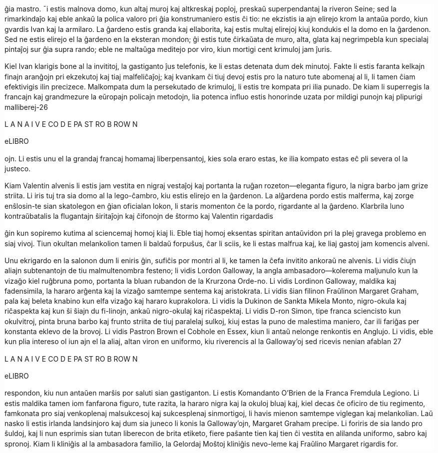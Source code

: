 ĝia mastro. ¯i estis malnova domo, kun altaj muroj kaj altkreskaj poploj, preskaŭ superpendantaj la riveron Seine; sed la rimarkindaĵo kaj eble ankaŭ la polica valoro pri ĝia konstrumaniero estis ĉi tio: ne ekzistis ia ajn elirejo krom la antaŭa pordo, kiun gvardis Ivan kaj la armilaro. La ĝardeno estis granda kaj ellaborita, kaj estis multaj elirejoj kiuj kondukis el la domo en la ĝardenon. Sed ne estis elirejo el la ĝardeno en la eksteran mondon; ĝi estis tute ĉirkaŭata de muro, alta, glata kaj negrimpebla kun specialaj pintaĵoj sur ĝia supra rando; eble ne maltaŭga meditejo por viro, kiun mortigi cent krimuloj jam ĵuris. 

Kiel Ivan klarigis bone al la invititoj, la gastiganto ĵus telefonis, ke li estas detenata dum dek minutoj. Fakte li estis faranta kelkajn finajn aranĝojn pri ekzekutoj kaj tiaj malfeliĉaĵoj; kaj kvankam ĉi tiuj devoj estis pro la naturo tute abomenaj al li, li tamen ĉiam efektivigis ilin precizece. Malkompata dum la persekutado de krimuloj, li estis tre kompata pri ilia punado. De kiam li superregis la francajn kaj grandmezure la eŭropajn policajn metodojn, lia potenca influo estis honorinde uzata por mildigi punojn kaj plipurigi malliberej-26

L A N A I V E CO D E PA ST RO B ROW N

eLIBRO

ojn. Li estis unu el la grandaj francaj homamaj liberpensantoj, kies sola eraro estas, ke ilia kompato estas eĉ pli severa ol la justeco. 

Kiam Valentin alvenis li estis jam vestita en nigraj vestaĵoj kaj portanta la ruĝan rozeton—eleganta figuro, la nigra barbo jam grize striita. Li iris tuj tra sia domo al la lego-ĉambro, kiu estis elirejo en la ĝardenon. La alĝardena pordo estis malferma, kaj zorge enŝlosin-te sian skatolegon en ĝian oficialan lokon, li staris momenton ĉe la pordo, rigardante al la ĝardeno. Klarbrila luno kontraŭbatalis la flugantajn ŝiritaĵojn kaj ĉifonojn de ŝtormo kaj Valentin rigardadis

ĝin kun sopiremo kutima al sciencemaj homoj kiaj li. Eble tiaj homoj eksentas spiritan antaŭvidon pri la plej gravega problemo en siaj vivoj. Tiun okultan melankolion tamen li baldaŭ forpuŝus, ĉar li sciis, ke li estas malfrua kaj, ke liaj gastoj jam komencis alveni. 

Unu ekrigardo en la salonon dum li eniris ĝin, sufiĉis por montri al li, ke tamen la ĉefa invitito ankoraŭ ne alvenis. Li vidis ĉiujn aliajn subtenantojn de tiu malmultenombra festeno; li vidis Lordon Galloway, la angla ambasadoro—kolerema maljunulo kun la vizaĝo kiel ruĝbruna pomo, portanta la bluan rubandon de la Krurzona Orde-no. Li vidis Lordinon Galloway, maldika kaj fadensimila, la hararo arĝenta kaj la vizaĝo samtempe sentema kaj aristokrata. Li vidis ŝian filinon Fraŭlinon Margaret Graham, pala kaj beleta knabino kun elfa vizaĝo kaj hararo kuprakolora. Li vidis la Dukinon de Sankta Mikela Monto, nigro-okula kaj riĉaspekta kaj kun ŝi ŝiajn du fi-linojn, ankaŭ nigro-okulaj kaj riĉaspektaj. Li vidis D-ron Simon, tipe franca sciencisto kun okulvitroj, pinta bruna barbo kaj frunto striita de tiuj paralelaj sulkoj, kiuj estas la puno de malestima maniero, ĉar ili fariĝas per konstanta eklevo de la brovoj. Li vidis Pastron Brown el Cobhole en Essex, kiun li antaŭ nelonge renkontis en Anglujo. Li vidis, eble kun plia intereso ol iun ajn el la aliaj, altan viron en uniformo, kiu riverencis al la Galloway’oj sed ricevis nenian afablan 27

L A N A I V E CO D E PA ST RO B ROW N

eLIBRO

respondon, kiu nun antaŭen marŝis por saluti sian gastiganton. Li estis Komandanto O’Brien de la Franca Fremdula Legiono. Li estis maldika tamen iom fanfarona figuro, tute razita, la hararo nigra kaj la okuloj bluaj kaj, kiel decas ĉe oficiro de tiu regimento, famkonata pro siaj venkoplenaj malsukcesoj kaj sukcesplenaj sinmortigoj, li havis mienon samtempe viglegan kaj melankolian. Laŭ nasko li estis irlanda landsinjoro kaj dum sia juneco li konis la Galloway’ojn, Margaret Graham precipe. Li foriris de sia lando pro ŝuldoj, kaj li nun esprimis sian tutan liberecon de brita etiketo, fiere paŝante tien kaj tien ĉi vestita en alilanda uniformo, sabro kaj spronoj. Kiam li kliniĝis al la ambasadora familio, la Gelordaj Moŝtoj kliniĝis nevo-leme kaj Fraŭlino Margaret rigardis for. 
